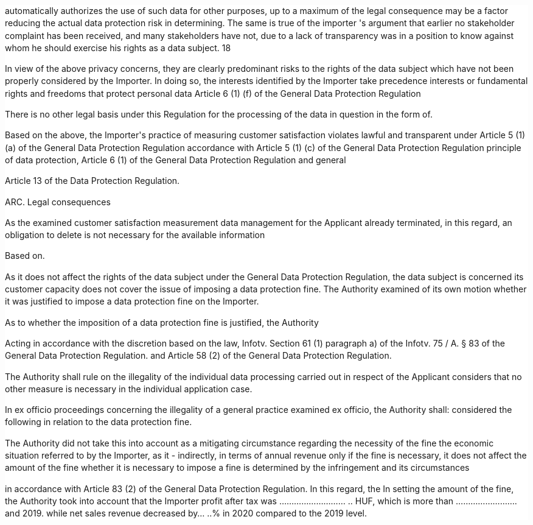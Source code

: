 automatically authorizes the use of such data for other purposes, up to a maximum of
the legal consequence may be a factor reducing the actual data protection risk
in determining. The same is true of the importer 's argument that earlier
no stakeholder complaint has been received, and many stakeholders have not, due to a lack of transparency
was in a position to know against whom he should exercise his rights as a data subject. 18

In view of the above privacy concerns, they are clearly predominant
risks to the rights of the data subject which have not been properly considered by the Importer.
In doing so, the interests identified by the Importer take precedence
interests or fundamental rights and freedoms that protect personal data
Article 6 (1) (f) of the General Data Protection Regulation

There is no other legal basis under this Regulation for the processing of the data in question
in the form of.

Based on the above, the Importer's practice of measuring customer satisfaction violates
lawful and transparent under Article 5 (1) (a) of the General Data Protection Regulation
accordance with Article 5 (1) (c) of the General Data Protection Regulation
principle of data protection, Article 6 (1) of the General Data Protection Regulation and general

Article 13 of the Data Protection Regulation.

ARC. Legal consequences

As the examined customer satisfaction measurement data management for the Applicant already
terminated, in this regard, an obligation to delete is not necessary for the available information

Based on.

As it does not affect the rights of the data subject under the General Data Protection Regulation, the data subject is concerned
its customer capacity does not cover the issue of imposing a data protection fine. The Authority
examined of its own motion whether it was justified to impose a data protection fine on the Importer.

As to whether the imposition of a data protection fine is justified, the Authority

Acting in accordance with the discretion based on the law, Infotv. Section 61 (1)
paragraph a) of the Infotv. 75 / A. § 83 of the General Data Protection Regulation.
and Article 58 (2) of the General Data Protection Regulation.

The Authority shall rule on the illegality of the individual data processing carried out in respect of the Applicant
considers that no other measure is necessary in the individual application case.

In ex officio proceedings concerning the illegality of a general practice examined ex officio, the Authority shall:
considered the following in relation to the data protection fine.

The Authority did not take this into account as a mitigating circumstance regarding the necessity of the fine
the economic situation referred to by the Importer, as it - indirectly, in terms of annual revenue
only if the fine is necessary, it does not affect the amount of the fine
whether it is necessary to impose a fine is determined by the infringement and its circumstances

in accordance with Article 83 (2) of the General Data Protection Regulation. In this regard, the
In setting the amount of the fine, the Authority took into account that the Importer
profit after tax was ……………………… .. HUF, which is more than ……………………. and 2019.
while net sales revenue decreased by… ..% in 2020
compared to the 2019 level.
